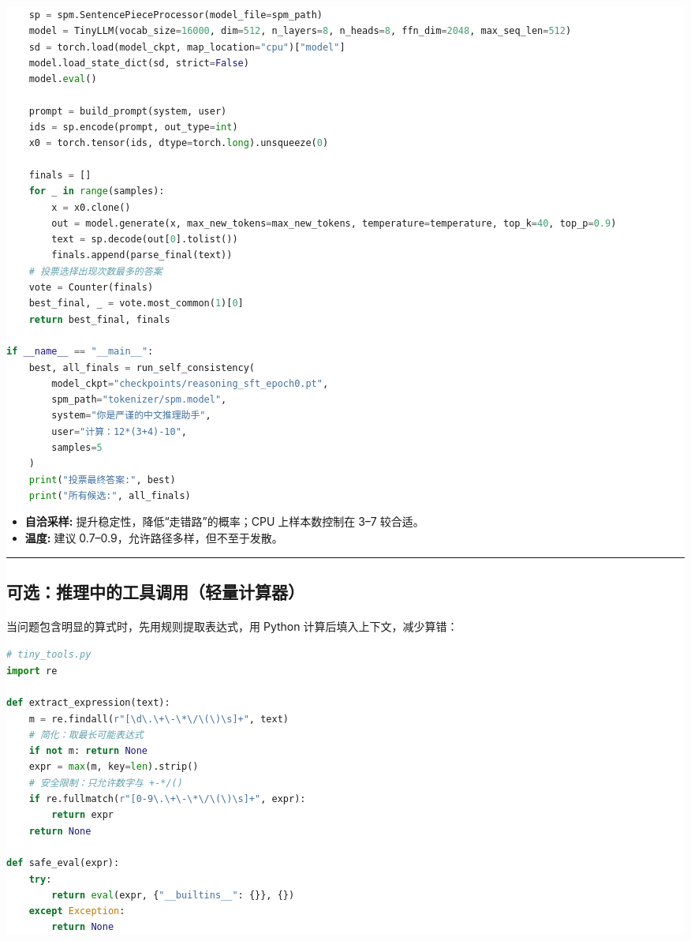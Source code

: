 ```python
    sp = spm.SentencePieceProcessor(model_file=spm_path)
    model = TinyLLM(vocab_size=16000, dim=512, n_layers=8, n_heads=8, ffn_dim=2048, max_seq_len=512)
    sd = torch.load(model_ckpt, map_location="cpu")["model"]
    model.load_state_dict(sd, strict=False)
    model.eval()

    prompt = build_prompt(system, user)
    ids = sp.encode(prompt, out_type=int)
    x0 = torch.tensor(ids, dtype=torch.long).unsqueeze(0)

    finals = []
    for _ in range(samples):
        x = x0.clone()
        out = model.generate(x, max_new_tokens=max_new_tokens, temperature=temperature, top_k=40, top_p=0.9)
        text = sp.decode(out[0].tolist())
        finals.append(parse_final(text))
    # 投票选择出现次数最多的答案
    vote = Counter(finals)
    best_final, _ = vote.most_common(1)[0]
    return best_final, finals

if __name__ == "__main__":
    best, all_finals = run_self_consistency(
        model_ckpt="checkpoints/reasoning_sft_epoch0.pt",
        spm_path="tokenizer/spm.model",
        system="你是严谨的中文推理助手",
        user="计算：12*(3+4)-10",
        samples=5
    )
    print("投票最终答案:", best)
    print("所有候选:", all_finals)
```

- **自洽采样:** 提升稳定性，降低“走错路”的概率；CPU 上样本数控制在 3–7 较合适。
- **温度:** 建议 0.7–0.9，允许路径多样，但不至于发散。

---

## 可选：推理中的工具调用（轻量计算器）

当问题包含明显的算式时，先用规则提取表达式，用 Python 计算后填入上下文，减少算错：

```python
# tiny_tools.py
import re

def extract_expression(text):
    m = re.findall(r"[\d\.\+\-\*\/\(\)\s]+", text)
    # 简化：取最长可能表达式
    if not m: return None
    expr = max(m, key=len).strip()
    # 安全限制：只允许数字与 +-*/()
    if re.fullmatch(r"[0-9\.\+\-\*\/\(\)\s]+", expr):
        return expr
    return None

def safe_eval(expr):
    try:
        return eval(expr, {"__builtins__": {}}, {})
    except Exception:
        return None
```
